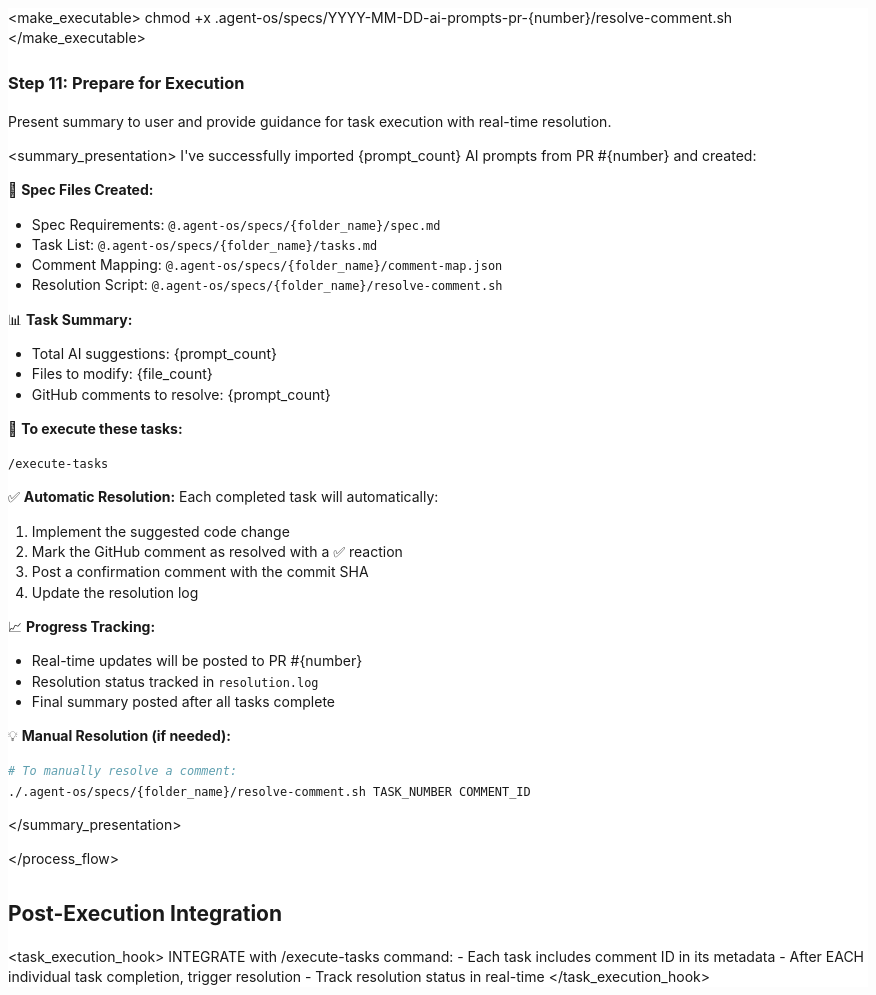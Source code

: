 <make_executable>
  chmod +x .agent-os/specs/YYYY-MM-DD-ai-prompts-pr-{number}/resolve-comment.sh
</make_executable>

</step>

<step number="11" name="prepare_execution">

### Step 11: Prepare for Execution

Present summary to user and provide guidance for task execution with real-time resolution.

<summary_presentation>
  I've successfully imported {prompt_count} AI prompts from PR #{number} and created:

  📁 **Spec Files Created:**
  - Spec Requirements: `@.agent-os/specs/{folder_name}/spec.md`
  - Task List: `@.agent-os/specs/{folder_name}/tasks.md`
  - Comment Mapping: `@.agent-os/specs/{folder_name}/comment-map.json`
  - Resolution Script: `@.agent-os/specs/{folder_name}/resolve-comment.sh`

  📊 **Task Summary:**
  - Total AI suggestions: {prompt_count}
  - Files to modify: {file_count}
  - GitHub comments to resolve: {prompt_count}

  🚀 **To execute these tasks:**
  ```
  /execute-tasks
  ```

  ✅ **Automatic Resolution:**
  Each completed task will automatically:
  1. Implement the suggested code change
  2. Mark the GitHub comment as resolved with a ✅ reaction
  3. Post a confirmation comment with the commit SHA
  4. Update the resolution log

  📈 **Progress Tracking:**
  - Real-time updates will be posted to PR #{number}
  - Resolution status tracked in `resolution.log`
  - Final summary posted after all tasks complete

  💡 **Manual Resolution (if needed):**
  ```bash
  # To manually resolve a comment:
  ./.agent-os/specs/{folder_name}/resolve-comment.sh TASK_NUMBER COMMENT_ID
  ```
</summary_presentation>

</step>

</process_flow>

## Post-Execution Integration

<task_execution_hook>
  INTEGRATE with /execute-tasks command:
    - Each task includes comment ID in its metadata
    - After EACH individual task completion, trigger resolution
    - Track resolution status in real-time
</task_execution_hook>
